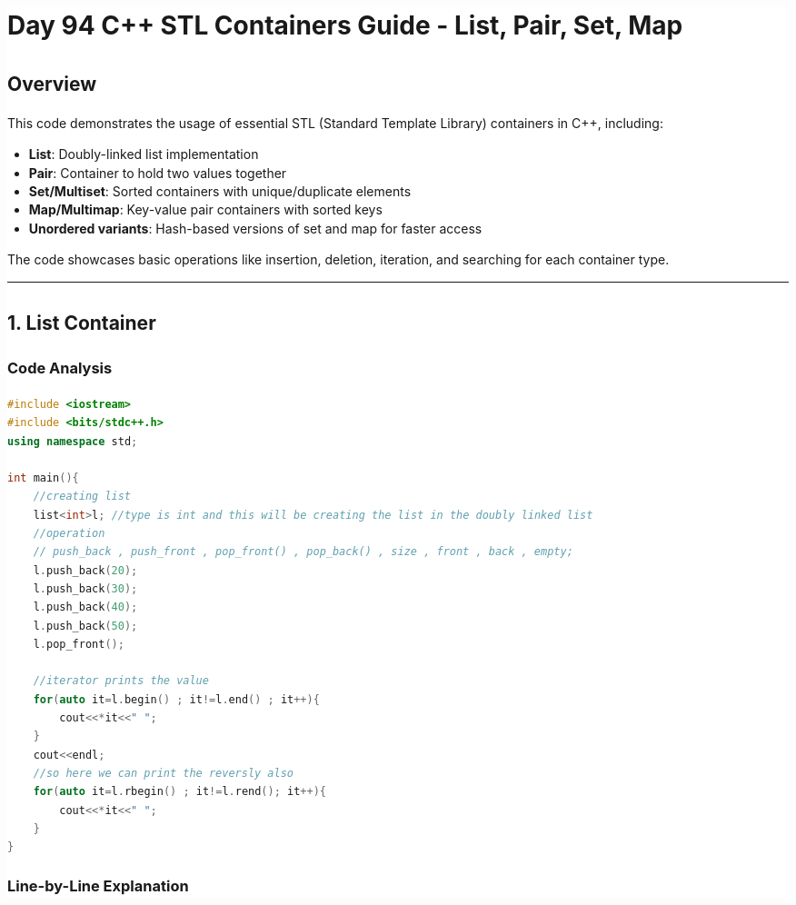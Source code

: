 # Day 94 C++ STL Containers Guide - List, Pair, Set, Map

## Overview

This code demonstrates the usage of essential STL (Standard Template Library) containers in C++, including:
- **List**: Doubly-linked list implementation
- **Pair**: Container to hold two values together
- **Set/Multiset**: Sorted containers with unique/duplicate elements
- **Map/Multimap**: Key-value pair containers with sorted keys
- **Unordered variants**: Hash-based versions of set and map for faster access

The code showcases basic operations like insertion, deletion, iteration, and searching for each container type.

---

## 1. List Container

### Code Analysis

```cpp
#include <iostream>
#include <bits/stdc++.h>
using namespace std;

int main(){
    //creating list 
    list<int>l; //type is int and this will be creating the list in the doubly linked list
    //operation 
    // push_back , push_front , pop_front() , pop_back() , size , front , back , empty;
    l.push_back(20);
    l.push_back(30);
    l.push_back(40);
    l.push_back(50);
    l.pop_front();

    //iterator prints the value
    for(auto it=l.begin() ; it!=l.end() ; it++){
        cout<<*it<<" ";
    }
    cout<<endl;
    //so here we can print the reversly also 
    for(auto it=l.rbegin() ; it!=l.rend(); it++){
        cout<<*it<<" ";
    }
}
```

### Line-by-Line Explanation
